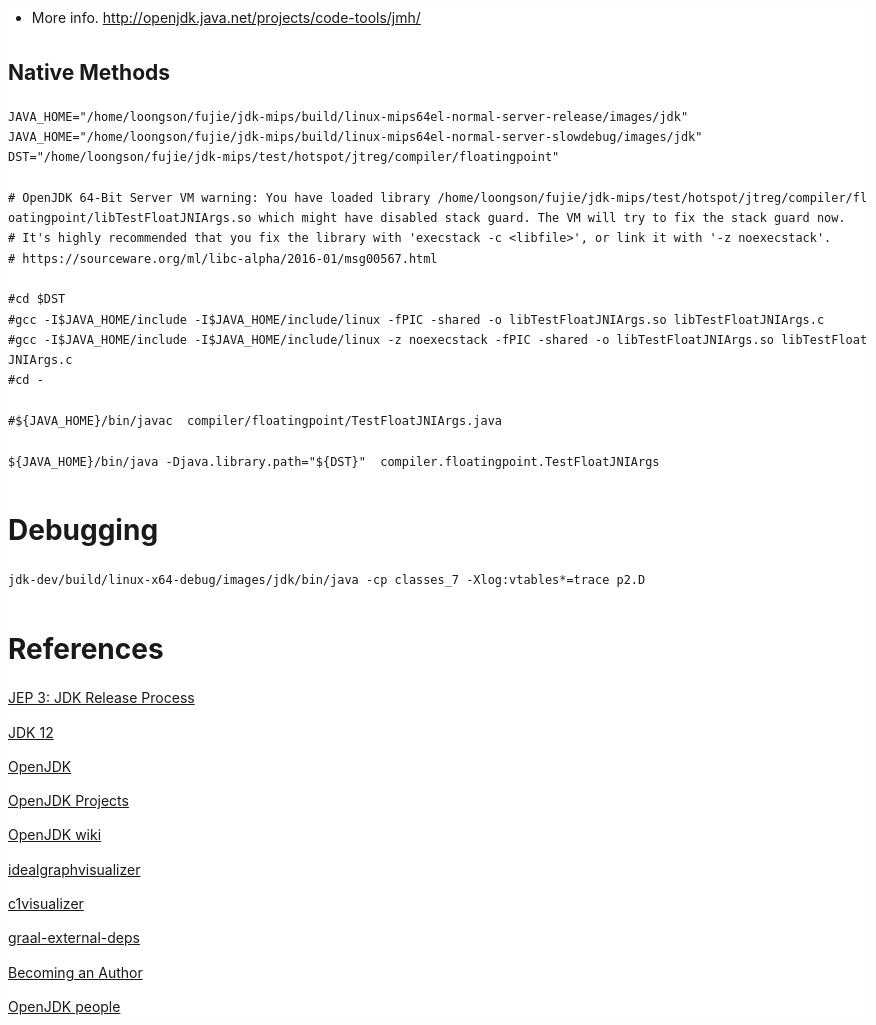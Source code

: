 - More info.
http://openjdk.java.net/projects/code-tools/jmh/

## Native Methods

```shell
JAVA_HOME="/home/loongson/fujie/jdk-mips/build/linux-mips64el-normal-server-release/images/jdk"
JAVA_HOME="/home/loongson/fujie/jdk-mips/build/linux-mips64el-normal-server-slowdebug/images/jdk"
DST="/home/loongson/fujie/jdk-mips/test/hotspot/jtreg/compiler/floatingpoint"

# OpenJDK 64-Bit Server VM warning: You have loaded library /home/loongson/fujie/jdk-mips/test/hotspot/jtreg/compiler/floatingpoint/libTestFloatJNIArgs.so which might have disabled stack guard. The VM will try to fix the stack guard now.
# It's highly recommended that you fix the library with 'execstack -c <libfile>', or link it with '-z noexecstack'.
# https://sourceware.org/ml/libc-alpha/2016-01/msg00567.html

#cd $DST
#gcc -I$JAVA_HOME/include -I$JAVA_HOME/include/linux -fPIC -shared -o libTestFloatJNIArgs.so libTestFloatJNIArgs.c
#gcc -I$JAVA_HOME/include -I$JAVA_HOME/include/linux -z noexecstack -fPIC -shared -o libTestFloatJNIArgs.so libTestFloatJNIArgs.c
#cd -

#${JAVA_HOME}/bin/javac  compiler/floatingpoint/TestFloatJNIArgs.java

${JAVA_HOME}/bin/java -Djava.library.path="${DST}"  compiler.floatingpoint.TestFloatJNIArgs
```

# Debugging

```
jdk-dev/build/linux-x64-debug/images/jdk/bin/java -cp classes_7 -Xlog:vtables*=trace p2.D
```

# References

[JEP 3: JDK Release Process](http://openjdk.java.net/jeps/3)

[JDK 12](http://openjdk.java.net/projects/jdk/12/)

[OpenJDK](http://openjdk.java.net/)

[OpenJDK Projects](http://hg.openjdk.org/)

[OpenJDK wiki](https://wiki.openjdk.java.net/)

[idealgraphvisualizer](https://lafo.ssw.uni-linz.ac.at/pub/idealgraphvisualizer/)

[c1visualizer](https://lafo.ssw.uni-linz.ac.at/pub/graal-external-deps/c1visualizer-1.7.zip)

[graal-external-deps](https://lafo.ssw.uni-linz.ac.at/pub/graal-external-deps/)

[Becoming an Author](http://openjdk.java.net/projects/)

[OpenJDK people](http://db.openjdk.java.net/people/)
